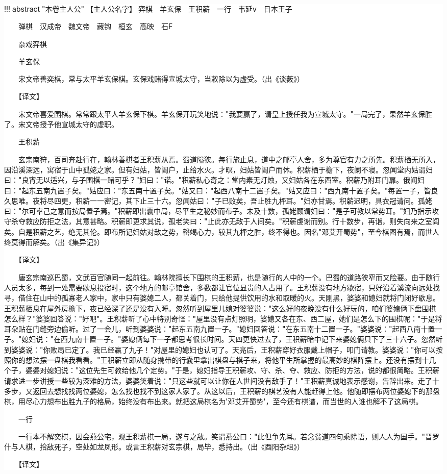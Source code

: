 !!! abstract "本卷主人公"
    【主人公名字】
弈棋　羊玄保　王积薪　一行　韦延v　日本王子

 

　　弹棋　汉成帝　魏文帝　藏钩　桓玄　高映　石F　

 

　　杂戏弈棋

 

　　羊玄保　　

 

　　宋文帝善奕棋，常与太平羊玄保棋。玄保戏赌得宣城太守，当敕除以为虚受。（出《谈薮》）

 

　　【译文】

 

　　宋文帝喜爱围棋。常常跟太平人羊玄保下棋。羊玄保开玩笑地说："我要赢了，请皇上授任我为宣城太守。"一局完了，果然羊玄保胜了。宋文帝授予他宣城太守的虚职。

 

　　王积薪　　

 

　　玄宗南狩，百司奔赴行在，翰林善棋者王积薪从焉。蜀道隘狭。每行旅止息，道中之邮亭人舍，多为尊官有力之所先。积薪栖无所入，因沿溪深远，寓宿于山中孤姥之家。但有妇姑，皆阖户，止给水火。才暝，妇姑皆阖户而休。积薪栖于檐下，夜阑不寝。忽闻堂内姑谓妇曰："良宵无以适兴，与子围棋一赌可乎？"妇曰："诺。"积薪私心奇之：堂内素无灯烛，又妇姑各在东西室。积薪乃附耳门扉。俄闻妇曰："起东五南九置子矣。"姑应曰："东五南十置子矣。"姑又曰："起西八南十二置子矣。"姑又应曰："西九南十置子矣。"每置一子，皆良久思唯。夜将尽四更，积薪一一密记，其下止三十六。忽闻姑曰："子已败矣，吾止胜九枰耳。"妇亦甘焉。积薪迟明，具衣冠请问。孤姥曰："尔可率己之意而按局置子焉。"积薪即出囊中局，尽平生之秘妙而布子。未及十数，孤姥顾谓妇曰："是子可教以常势耳。"妇乃指示攻守杀夺救应防拒之法，其意甚略。积薪即更求其说，孤老笑曰："止此亦无敌于人间矣。"积薪虔谢而别。行十数步，再诣，则失向来之室闾矣。自是积薪之艺，绝无其伦。即布所记妇姑对敌之势，罄竭心力，较其九枰之胜，终不得也。因名"邓艾开蜀势"，至今棋图有焉，而世人终莫得而解矣。（出《集异记》）

 

　　【译文】

 

　　唐玄宗南巡巴蜀，文武百官随同一起前往。翰林院擅长下围棋的王积薪，也是随行的人中的一个。巴蜀的道路狭窄而又险要。由于随行人员太多，每到一处需要歇息投宿时，这个地方的邮亭馆舍，多数都让官位显贵的人占用了。王积薪没有地方歇宿，只好沿着溪流向远处找寻，借住在山中的孤寡老人家中，家中只有婆媳二人，都关着门，只给他提供饮用的水和取暖的火。天刚黑，婆婆和媳妇就将门闭好歇息。王积薪栖息在屋外房檐下，夜已经深了还是没有入睡。忽然听到屋里儿媳对婆婆说："这么好的夜晚没有什么好玩的，咱们婆媳俩下盘围棋怎么样？"婆婆回答说："好吧"。王积薪听了心中特别奇怪："屋里没有点灯照明，婆媳又各在东、西二屋，她们是怎么下的围棋呢："于是将耳朵贴在门缝旁边偷听。过了一会儿，听到婆婆说："起东五南九置一子。"媳妇回答说："在东五南十二置一子。"婆婆说："起西八南十置一子。"媳妇说："在西九南十置一子。"婆媳俩每下一子都思考很长时间。天四更快过去了，王积薪暗中记下来婆媳俩只下了三十六子。忽然听到婆婆说："你败局已定了。我已经赢了九子！"对屋里的媳妇也认可了。天亮后，王积薪穿好衣服戴上帽子，叩门请教。婆婆说："你可以按照你的想法摆一盘棋我看看。"王积薪立即从随身携带的行囊里拿出棋盘与棋子来，将他平生所掌握的最高妙的棋阵摆上。还没有摆到十几个子，婆婆对媳妇说："这位先生可教给他几个定势。"于是，媳妇指导王积薪攻、守、杀、夺、救应、防拒的方法，说的都很简略。王积薪请求进一步讲授一些较为深难的方法，婆婆笑着说："只这些就可以让你在人世间没有敌手了！"王积薪真诚地表示感谢，告辞出来。走了十多步，又返回去想找找两位婆媳，怎么找也找不到这家人家了。从这以后，王积薪的棋艺没有人能赶得上他。他随即摆布两位婆媳下的那盘棋，用尽心力想布出胜九子的格局，始终没有布出来。就把这局棋名为'邓艾开蜀势'，至今还有棋谱，而当世的人谁也解不了这局棋。

 

　　一行　　

 

　　一行本不解奕棋，因会燕公宅，观王积薪棋一局，遂与之敌。笑谓燕公曰："此但争先耳。若念贫道四句乘除语，则人人为国手。"晋罗什与人棋，拾敌死子，空处如龙凤形。或言王积薪对玄宗棋，局毕，悉持出。（出《酉阳杂俎》）

 

　　【译文】

